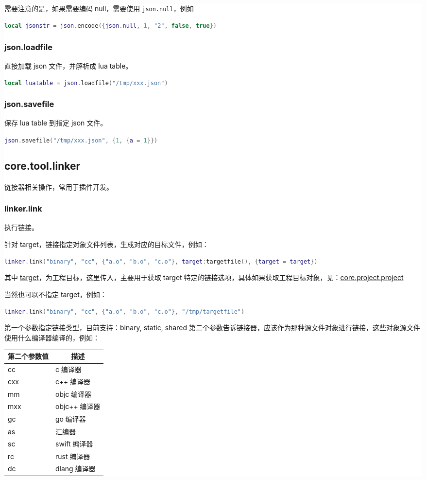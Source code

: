 需要注意的是，如果需要编码 null，需要使用 `json.null`，例如

```lua
local jsonstr = json.encode({json.null, 1, "2", false, true})
```

### json.loadfile

直接加载 json 文件，并解析成 lua table。

```lua
local luatable = json.loadfile("/tmp/xxx.json")
```

### json.savefile

保存 lua table 到指定 json 文件。

```lua
json.savefile("/tmp/xxx.json", {1, {a = 1}})
```

## core.tool.linker

链接器相关操作，常用于插件开发。

### linker.link

执行链接。

针对 target，链接指定对象文件列表，生成对应的目标文件，例如：

```lua
linker.link("binary", "cc", {"a.o", "b.o", "c.o"}, target:targetfile(), {target = target})
```

其中 [target](#target)，为工程目标，这里传入，主要用于获取 target 特定的链接选项，具体如果获取工程目标对象，见：[core.project.project](#core-project-project)

当然也可以不指定 target，例如：

```lua
linker.link("binary", "cc", {"a.o", "b.o", "c.o"}, "/tmp/targetfile")
```

第一个参数指定链接类型，目前支持：binary, static, shared
第二个参数告诉链接器，应该作为那种源文件对象进行链接，这些对象源文件使用什么编译器编译的，例如：

| 第二个参数值 | 描述         |
| ------------ | ------------ |
| cc           | c 编译器      |
| cxx          | c++ 编译器    |
| mm           | objc 编译器   |
| mxx          | objc++ 编译器 |
| gc           | go 编译器     |
| as           | 汇编器       |
| sc           | swift 编译器  |
| rc           | rust 编译器   |
| dc           | dlang 编译器  |
